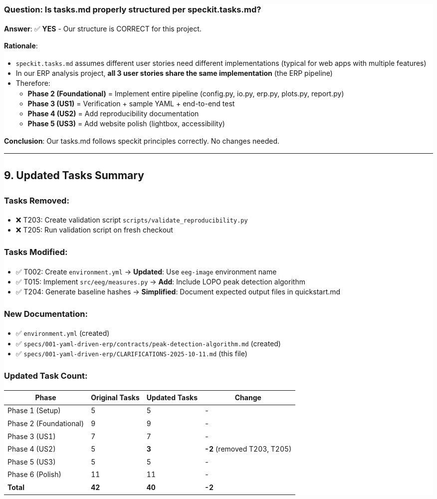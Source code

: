 ### **Question**: Is tasks.md properly structured per speckit.tasks.md?

**Answer**: ✅ **YES** - Our structure is CORRECT for this project.

**Rationale**:
- `speckit.tasks.md` assumes different user stories need different implementations (typical for web apps with multiple features)
- In our ERP analysis project, **all 3 user stories share the same implementation** (the ERP pipeline)
- Therefore:
  - **Phase 2 (Foundational)** = Implement entire pipeline (config.py, io.py, erp.py, plots.py, report.py)
  - **Phase 3 (US1)** = Verification + sample YAML + end-to-end test
  - **Phase 4 (US2)** = Add reproducibility documentation
  - **Phase 5 (US3)** = Add website polish (lightbox, accessibility)

**Conclusion**: Our tasks.md follows speckit principles correctly. No changes needed.

---

## 9. Updated Tasks Summary

### **Tasks Removed**:
- ❌ T203: Create validation script `scripts/validate_reproducibility.py`
- ❌ T205: Run validation script on fresh checkout

### **Tasks Modified**:
- ✅ T002: Create `environment.yml` → **Updated**: Use `eeg-image` environment name
- ✅ T015: Implement `src/eeg/measures.py` → **Add**: Include LOPO peak detection algorithm
- ✅ T204: Generate baseline hashes → **Simplified**: Document expected output files in quickstart.md

### **New Documentation**:
- ✅ `environment.yml` (created)
- ✅ `specs/001-yaml-driven-erp/contracts/peak-detection-algorithm.md` (created)
- ✅ `specs/001-yaml-driven-erp/CLARIFICATIONS-2025-10-11.md` (this file)

### **Updated Task Count**:
| Phase | Original Tasks | Updated Tasks | Change |
|-------|----------------|---------------|--------|
| Phase 1 (Setup) | 5 | 5 | - |
| Phase 2 (Foundational) | 9 | 9 | - |
| Phase 3 (US1) | 7 | 7 | - |
| Phase 4 (US2) | 5 | **3** | **-2** (removed T203, T205) |
| Phase 5 (US3) | 5 | 5 | - |
| Phase 6 (Polish) | 11 | 11 | - |
| **Total** | **42** | **40** | **-2** |
